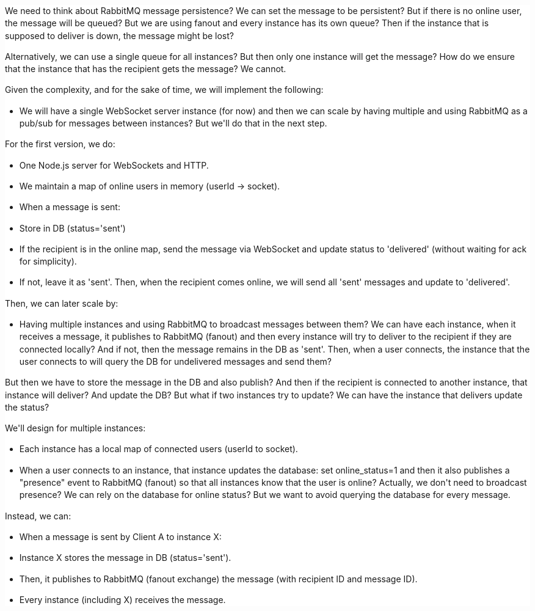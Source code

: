We need to think about RabbitMQ message persistence? We can set the message to be persistent? But if there is no online user, the message will be queued? But we are using fanout and every instance has its own queue? Then if the instance that is supposed to deliver is down, the message might be lost?

Alternatively, we can use a single queue for all instances? But then only one instance will get the message? How do we ensure that the instance that has the recipient gets the message? We cannot.

Given the complexity, and for the sake of time, we will implement the following:

- We will have a single WebSocket server instance (for now) and then we can scale by having multiple and using RabbitMQ as a pub/sub for messages between instances? But we'll do that in the next step.

For the first version, we do:

- One Node.js server for WebSockets and HTTP.

- We maintain a map of online users in memory (userId -> socket).

- When a message is sent:

- Store in DB (status='sent')

- If the recipient is in the online map, send the message via WebSocket and update status to 'delivered' (without waiting for ack for simplicity).

- If not, leave it as 'sent'. Then, when the recipient comes online, we will send all 'sent' messages and update to 'delivered'.

Then, we can later scale by:

- Having multiple instances and using RabbitMQ to broadcast messages between them? We can have each instance, when it receives a message, it publishes to RabbitMQ (fanout) and then every instance will try to deliver to the recipient if they are connected locally? And if not, then the message remains in the DB as 'sent'. Then, when a user connects, the instance that the user connects to will query the DB for undelivered messages and send them?

But then we have to store the message in the DB and also publish? And then if the recipient is connected to another instance, that instance will deliver? And update the DB? But what if two instances try to update? We can have the instance that delivers update the status?

We'll design for multiple instances:

- Each instance has a local map of connected users (userId to socket).

- When a user connects to an instance, that instance updates the database: set online_status=1 and then it also publishes a "presence" event to RabbitMQ (fanout) so that all instances know that the user is online? Actually, we don't need to broadcast presence? We can rely on the database for online status? But we want to avoid querying the database for every message.

Instead, we can:

- When a message is sent by Client A to instance X:

- Instance X stores the message in DB (status='sent').

- Then, it publishes to RabbitMQ (fanout exchange) the message (with recipient ID and message ID).

- Every instance (including X) receives the message.
